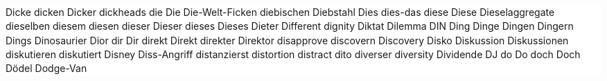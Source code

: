 Dicke
dicken
Dicker
dickheads
die
Die
Die-Welt-Ficken
diebischen
Diebstahl
Dies
dies-das
diese
Diese
Dieselaggregate
dieselben
diesem
diesen
dieser
Dieser
dieses
Dieses
Dieter
Different
dignity
Diktat
Dilemma
DIN
Ding
Dinge
Dingen
Dingern
Dings
Dinosaurier
Dior
dir
Dir
direkt
Direkt
direkter
Direktor
disapprove
discovern
Discovery
Disko
Diskussion
Diskussionen
diskutieren
diskutiert
Disney
Diss-Angriff
distanzierst
distortion
distract
dito
diverser
diversity
Dividende
DJ
do
Do
doch
Doch
Dödel
Dodge-Van